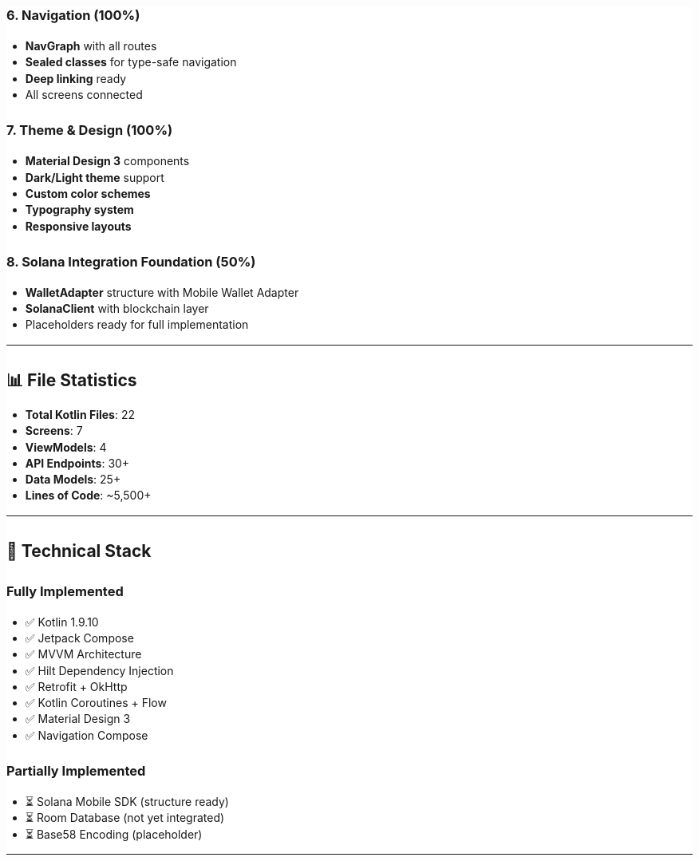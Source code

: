 ### 6. Navigation (100%)
- **NavGraph** with all routes
- **Sealed classes** for type-safe navigation
- **Deep linking** ready
- All screens connected

### 7. Theme & Design (100%)
- **Material Design 3** components
- **Dark/Light theme** support
- **Custom color schemes**
- **Typography system**
- **Responsive layouts**

### 8. Solana Integration Foundation (50%)
- **WalletAdapter** structure with Mobile Wallet Adapter
- **SolanaClient** with blockchain layer
- Placeholders ready for full implementation

---

## 📊 File Statistics

- **Total Kotlin Files**: 22
- **Screens**: 7
- **ViewModels**: 4
- **API Endpoints**: 30+
- **Data Models**: 25+
- **Lines of Code**: ~5,500+

---

## 🔧 Technical Stack

### Fully Implemented
- ✅ Kotlin 1.9.10
- ✅ Jetpack Compose
- ✅ MVVM Architecture
- ✅ Hilt Dependency Injection
- ✅ Retrofit + OkHttp
- ✅ Kotlin Coroutines + Flow
- ✅ Material Design 3
- ✅ Navigation Compose

### Partially Implemented
- ⏳ Solana Mobile SDK (structure ready)
- ⏳ Room Database (not yet integrated)
- ⏳ Base58 Encoding (placeholder)

---
